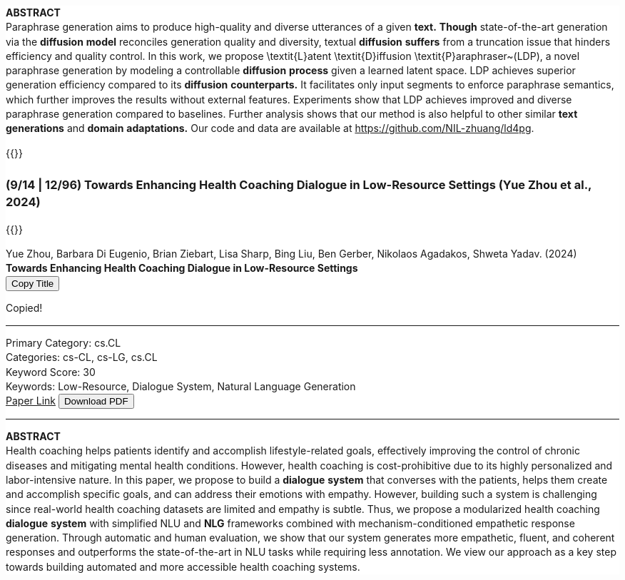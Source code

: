 
**ABSTRACT**  
Paraphrase generation aims to produce high-quality and diverse utterances of a given <b>text.</b> <b>Though</b> state-of-the-art generation via the <b>diffusion</b> <b>model</b> reconciles generation quality and diversity, textual <b>diffusion</b> <b>suffers</b> from a truncation issue that hinders efficiency and quality control. In this work, we propose \textit{L}atent \textit{D}iffusion \textit{P}araphraser~(LDP), a novel paraphrase generation by modeling a controllable <b>diffusion</b> <b>process</b> given a learned latent space. LDP achieves superior generation efficiency compared to its <b>diffusion</b> <b>counterparts.</b> It facilitates only input segments to enforce paraphrase semantics, which further improves the results without external features. Experiments show that LDP achieves improved and diverse paraphrase generation compared to baselines. Further analysis shows that our method is also helpful to other similar <b>text</b> <b>generations</b> and <b>domain</b> <b>adaptations.</b> Our code and data are available at https://github.com/NIL-zhuang/ld4pg.

{{</citation>}}


### (9/14 | 12/96) Towards Enhancing Health Coaching Dialogue in Low-Resource Settings (Yue Zhou et al., 2024)

{{<citation>}}

Yue Zhou, Barbara Di Eugenio, Brian Ziebart, Lisa Sharp, Bing Liu, Ben Gerber, Nikolaos Agadakos, Shweta Yadav. (2024)  
**Towards Enhancing Health Coaching Dialogue in Low-Resource Settings**
<br/>
<button class="copy-to-clipboard" title="Towards Enhancing Health Coaching Dialogue in Low-Resource Settings" index=12>
  <span class="copy-to-clipboard-item">Copy Title<span>
</button>
<div class="toast toast-copied toast-index-12 align-items-center text-bg-secondary border-0 position-absolute top-0 end-0" role="alert" aria-live="assertive" aria-atomic="true">
  <div class="d-flex">
    <div class="toast-body">
      Copied!
    </div>
  </div>
</div>

---
Primary Category: cs.CL  
Categories: cs-CL, cs-LG, cs.CL  
Keyword Score: 30  
Keywords: Low-Resource, Dialogue System, Natural Language Generation  
<a type="button" class="btn btn-outline-primary" href="http://arxiv.org/abs/2404.08888v1" target="_blank" >Paper Link</a>
<button type="button" class="btn btn-outline-primary download-pdf" url="https://arxiv.org/pdf/2404.08888v1.pdf" filename="2404.08888v1.pdf">Download PDF</button>

---


**ABSTRACT**  
Health coaching helps patients identify and accomplish lifestyle-related goals, effectively improving the control of chronic diseases and mitigating mental health conditions. However, health coaching is cost-prohibitive due to its highly personalized and labor-intensive nature. In this paper, we propose to build a <b>dialogue</b> <b>system</b> that converses with the patients, helps them create and accomplish specific goals, and can address their emotions with empathy. However, building such a system is challenging since real-world health coaching datasets are limited and empathy is subtle. Thus, we propose a modularized health coaching <b>dialogue</b> <b>system</b> with simplified NLU and <b>NLG</b> frameworks combined with mechanism-conditioned empathetic response generation. Through automatic and human evaluation, we show that our system generates more empathetic, fluent, and coherent responses and outperforms the state-of-the-art in NLU tasks while requiring less annotation. We view our approach as a key step towards building automated and more accessible health coaching systems.
